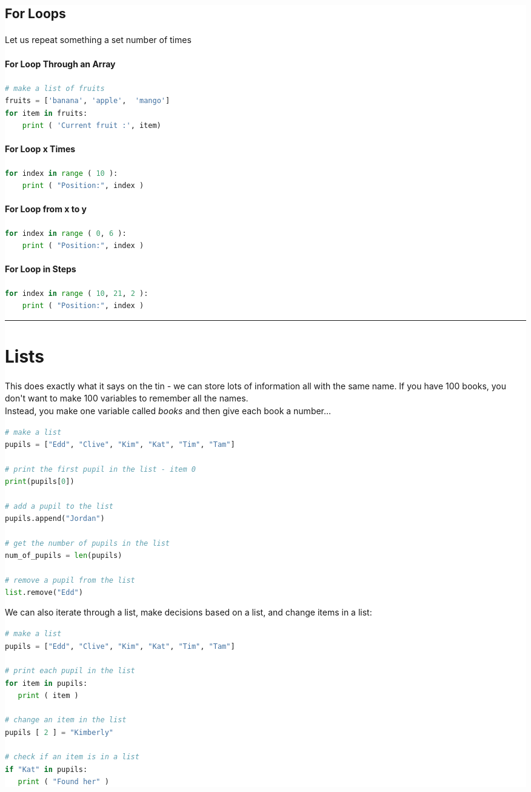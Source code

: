 ## For Loops
Let us repeat something a set number of times 
#### For Loop Through an Array
```python
# make a list of fruits
fruits = ['banana', 'apple',  'mango']
for item in fruits:
    print ( 'Current fruit :', item)
```
#### For Loop x Times
```python
for index in range ( 10 ):
    print ( "Position:", index )
```
#### For Loop from x to y
```python
for index in range ( 0, 6 ):
    print ( "Position:", index )
```
#### For Loop in Steps
```python
for index in range ( 10, 21, 2 ):
    print ( "Position:", index )
```
* * *
# Lists
This does exactly what it says on the tin - we can store lots of information all with the same name.
If you have 100 books, you don't want to make 100 variables to remember all the names.  
Instead, you make one variable called *books* and then give each book a number...
```python
# make a list
pupils = ["Edd", "Clive", "Kim", "Kat", "Tim", "Tam"]

# print the first pupil in the list - item 0
print(pupils[0])

# add a pupil to the list
pupils.append("Jordan")

# get the number of pupils in the list
num_of_pupils = len(pupils)

# remove a pupil from the list
list.remove("Edd")
```
We can also iterate through a list, make decisions based on a list, and change items in a list:
```python
# make a list
pupils = ["Edd", "Clive", "Kim", "Kat", "Tim", "Tam"]

# print each pupil in the list
for item in pupils:
   print ( item )

# change an item in the list
pupils [ 2 ] = "Kimberly"

# check if an item is in a list
if "Kat" in pupils:
   print ( "Found her" )
```